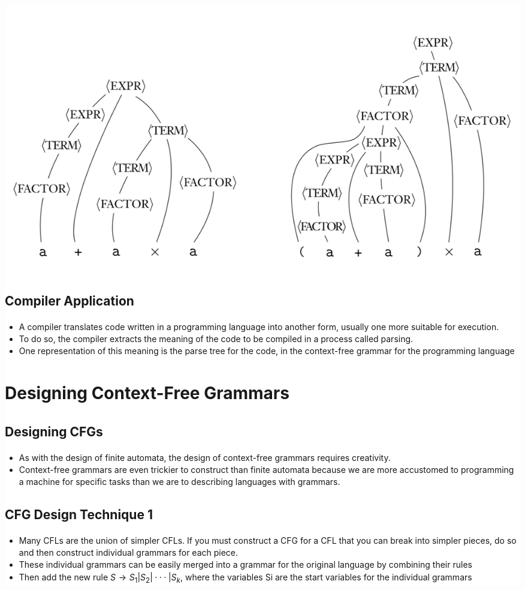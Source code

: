 ![G4 Parse Trees](lecture5-diagram2.png)

## Compiler Application

* A compiler translates code written in a programming language into another form, usually one more suitable for execution.
* To do so, the compiler extracts the meaning of the code to be compiled in a process called parsing.
* One representation of this meaning is the parse tree for the code, in the context-free grammar for the programming language

# Designing Context-Free Grammars

## Designing CFGs

* As with the design of finite automata, the design of context-free grammars requires creativity.
* Context-free grammars are even trickier to construct than finite automata because we are more accustomed to programming a machine for specific tasks than we are to describing languages with grammars.

## CFG Design Technique 1

* Many CFLs are the union of simpler CFLs. If you must construct a CFG for a CFL that you can break into simpler pieces, do so and then construct individual grammars for each piece.
* These individual grammars can be easily merged into a grammar for the original language by combining their rules
* Then add the new rule $S → S_{1} | S_{2} | ··· | S_{k},$ where the variables Si are the start variables for the individual grammars
